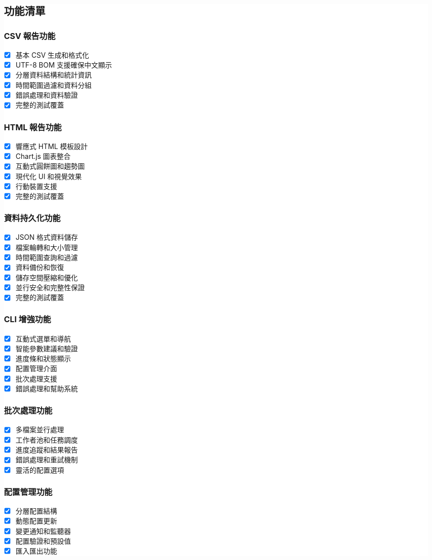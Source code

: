 ## 功能清單

### CSV 報告功能
- [x] 基本 CSV 生成和格式化
- [x] UTF-8 BOM 支援確保中文顯示
- [x] 分層資料結構和統計資訊
- [x] 時間範圍過濾和資料分組
- [x] 錯誤處理和資料驗證
- [x] 完整的測試覆蓋

### HTML 報告功能
- [x] 響應式 HTML 模板設計
- [x] Chart.js 圖表整合
- [x] 互動式圓餅圖和趨勢圖
- [x] 現代化 UI 和視覺效果
- [x] 行動裝置支援
- [x] 完整的測試覆蓋

### 資料持久化功能
- [x] JSON 格式資料儲存
- [x] 檔案輪轉和大小管理
- [x] 時間範圍查詢和過濾
- [x] 資料備份和恢復
- [x] 儲存空間壓縮和優化
- [x] 並行安全和完整性保證
- [x] 完整的測試覆蓋

### CLI 增強功能
- [x] 互動式選單和導航
- [x] 智能參數建議和驗證
- [x] 進度條和狀態顯示
- [x] 配置管理介面
- [x] 批次處理支援
- [x] 錯誤處理和幫助系統

### 批次處理功能
- [x] 多檔案並行處理
- [x] 工作者池和任務調度
- [x] 進度追蹤和結果報告
- [x] 錯誤處理和重試機制
- [x] 靈活的配置選項

### 配置管理功能
- [x] 分層配置結構
- [x] 動態配置更新
- [x] 變更通知和監聽器
- [x] 配置驗證和預設值
- [x] 匯入匯出功能
